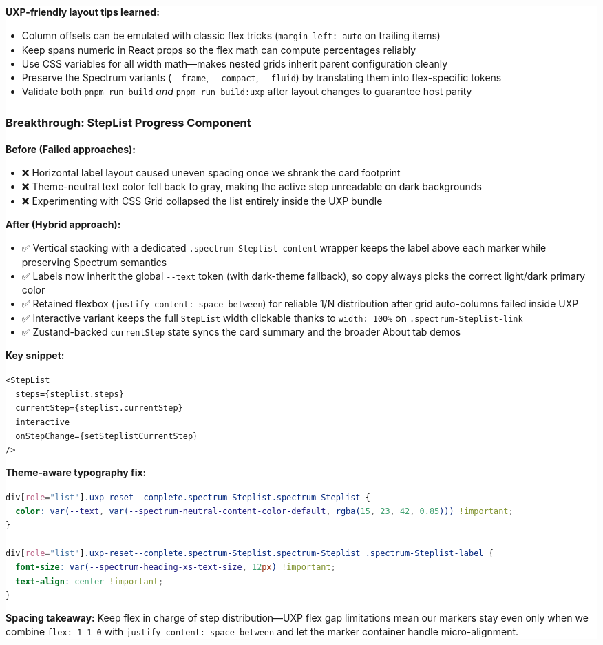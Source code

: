 **UXP-friendly layout tips learned:**
- Column offsets can be emulated with classic flex tricks (`margin-left: auto` on trailing items)
- Keep spans numeric in React props so the flex math can compute percentages reliably
- Use CSS variables for all width math—makes nested grids inherit parent configuration cleanly
- Preserve the Spectrum variants (`--frame`, `--compact`, `--fluid`) by translating them into flex-specific tokens
- Validate both `pnpm run build` *and* `pnpm run build:uxp` after layout changes to guarantee host parity

### Breakthrough: StepList Progress Component

**Before (Failed approaches):**
- ❌ Horizontal label layout caused uneven spacing once we shrank the card footprint
- ❌ Theme-neutral text color fell back to gray, making the active step unreadable on dark backgrounds
- ❌ Experimenting with CSS Grid collapsed the list entirely inside the UXP bundle

**After (Hybrid approach):**
- ✅ Vertical stacking with a dedicated `.spectrum-Steplist-content` wrapper keeps the label above each marker while preserving Spectrum semantics
- ✅ Labels now inherit the global `--text` token (with dark-theme fallback), so copy always picks the correct light/dark primary color
- ✅ Retained flexbox (`justify-content: space-between`) for reliable 1/N distribution after grid auto-columns failed inside UXP
- ✅ Interactive variant keeps the full `StepList` width clickable thanks to `width: 100%` on `.spectrum-Steplist-link`
- ✅ Zustand-backed `currentStep` state syncs the card summary and the broader About tab demos

**Key snippet:**
```tsx
<StepList
  steps={steplist.steps}
  currentStep={steplist.currentStep}
  interactive
  onStepChange={setSteplistCurrentStep}
/>
```

**Theme-aware typography fix:**
```css
div[role="list"].uxp-reset--complete.spectrum-Steplist.spectrum-Steplist {
  color: var(--text, var(--spectrum-neutral-content-color-default, rgba(15, 23, 42, 0.85))) !important;
}

div[role="list"].uxp-reset--complete.spectrum-Steplist.spectrum-Steplist .spectrum-Steplist-label {
  font-size: var(--spectrum-heading-xs-text-size, 12px) !important;
  text-align: center !important;
}
```

**Spacing takeaway:** Keep flex in charge of step distribution—UXP flex gap limitations mean our markers stay even only when we combine `flex: 1 1 0` with `justify-content: space-between` and let the marker container handle micro-alignment.
